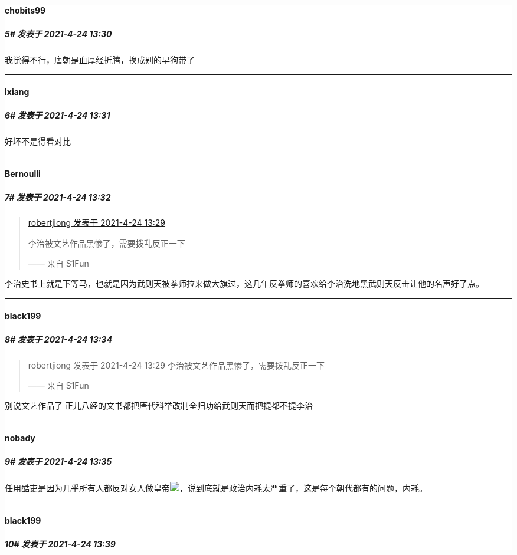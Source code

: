 ####  chobits99  
##### 5#       发表于 2021-4-24 13:30


我觉得不行，唐朝是血厚经折腾，换成别的早狗带了


*****

####  lxiang  
##### 6#       发表于 2021-4-24 13:31


好坏不是得看对比


*****

####  Bernoulli  
##### 7#       发表于 2021-4-24 13:32


<blockquote><a href="httphttps://bbs.saraba1st.com/2b/forum.php?mod=redirect&amp;goto=findpost&amp;pid=51044559&amp;ptid=2000764" target="_blank">robertjiong 发表于 2021-4-24 13:29</a>

李治被文艺作品黑惨了，需要拨乱反正一下


—— 来自 S1Fun</blockquote>
李治史书上就是下等马，也就是因为武则天被拳师拉来做大旗过，这几年反拳师的喜欢给李治洗地黑武则天反击让他的名声好了点。


*****

####  black199  
##### 8#       发表于 2021-4-24 13:34


<blockquote>robertjiong 发表于 2021-4-24 13:29
李治被文艺作品黑惨了，需要拨乱反正一下


—— 来自 S1Fun</blockquote>
别说文艺作品了 正儿八经的文书都把唐代科举改制全归功给武则天而把提都不提李治


*****

####  nobady  
##### 9#       发表于 2021-4-24 13:35


任用酷吏是因为几乎所有人都反对女人做皇帝<img src="https://static.saraba1st.com/image/smiley/face2017/001.png" referrerpolicy="no-referrer">，说到底就是政治内耗太严重了，这是每个朝代都有的问题，内耗。


*****

####  black199  
##### 10#       发表于 2021-4-24 13:39
